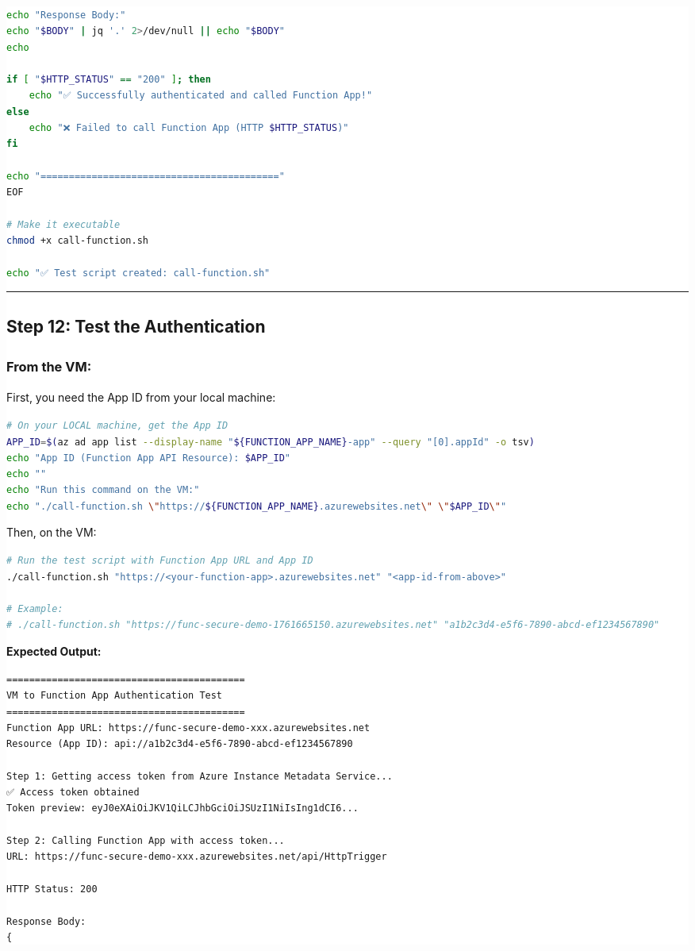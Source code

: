 ```bash
echo "Response Body:"
echo "$BODY" | jq '.' 2>/dev/null || echo "$BODY"
echo

if [ "$HTTP_STATUS" == "200" ]; then
    echo "✅ Successfully authenticated and called Function App!"
else
    echo "❌ Failed to call Function App (HTTP $HTTP_STATUS)"
fi

echo "=========================================="
EOF

# Make it executable
chmod +x call-function.sh

echo "✅ Test script created: call-function.sh"
```

---

## Step 12: Test the Authentication

### From the VM:

First, you need the App ID from your local machine:

```bash
# On your LOCAL machine, get the App ID
APP_ID=$(az ad app list --display-name "${FUNCTION_APP_NAME}-app" --query "[0].appId" -o tsv)
echo "App ID (Function App API Resource): $APP_ID"
echo ""
echo "Run this command on the VM:"
echo "./call-function.sh \"https://${FUNCTION_APP_NAME}.azurewebsites.net\" \"$APP_ID\""
```

Then, on the VM:

```bash
# Run the test script with Function App URL and App ID
./call-function.sh "https://<your-function-app>.azurewebsites.net" "<app-id-from-above>"

# Example:
# ./call-function.sh "https://func-secure-demo-1761665150.azurewebsites.net" "a1b2c3d4-e5f6-7890-abcd-ef1234567890"
```

**Expected Output:**
```
==========================================
VM to Function App Authentication Test
==========================================
Function App URL: https://func-secure-demo-xxx.azurewebsites.net
Resource (App ID): api://a1b2c3d4-e5f6-7890-abcd-ef1234567890

Step 1: Getting access token from Azure Instance Metadata Service...
✅ Access token obtained
Token preview: eyJ0eXAiOiJKV1QiLCJhbGciOiJSUzI1NiIsIng1dCI6...

Step 2: Calling Function App with access token...
URL: https://func-secure-demo-xxx.azurewebsites.net/api/HttpTrigger

HTTP Status: 200

Response Body:
{
```